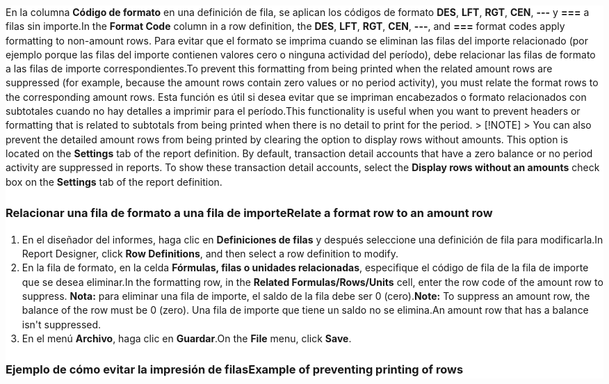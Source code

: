 <span data-ttu-id="a88c1-258">En la columna **Código de formato** en una definición de fila, se aplican los códigos de formato **DES**, **LFT**, **RGT**, **CEN**, **---** y **===** a filas sin importe.</span><span class="sxs-lookup"><span data-stu-id="a88c1-258">In the **Format Code** column in a row definition, the **DES**, **LFT**, **RGT**, **CEN**, **---**, and **===** format codes apply formatting to non-amount rows.</span></span> <span data-ttu-id="a88c1-259">Para evitar que el formato se imprima cuando se eliminan las filas del importe relacionado (por ejemplo porque las filas del importe contienen valores cero o ninguna actividad del período), debe relacionar las filas de formato a las filas de importe correspondientes.</span><span class="sxs-lookup"><span data-stu-id="a88c1-259">To prevent this formatting from being printed when the related amount rows are suppressed (for example, because the amount rows contain zero values or no period activity), you must relate the format rows to the corresponding amount rows.</span></span> <span data-ttu-id="a88c1-260">Esta función es útil si desea evitar que se impriman encabezados o formato relacionados con subtotales cuando no hay detalles a imprimir para el período.</span><span class="sxs-lookup"><span data-stu-id="a88c1-260">This functionality is useful when you want to prevent headers or formatting that is related to subtotals from being printed when there is no detail to print for the period.</span></span> 
    > [!NOTE]
    >  You can also prevent the detailed amount rows from being printed by clearing the option to display rows without amounts. This option is located on the **Settings** tab of the report definition. By default, transaction detail accounts that have a zero balance or no period activity are suppressed in reports. To show these transaction detail accounts, select the **Display rows without an amounts** check box on the **Settings** tab of the report definition.

### <a name="relate-a-format-row-to-an-amount-row"></a><span data-ttu-id="a88c1-261">Relacionar una fila de formato a una fila de importe</span><span class="sxs-lookup"><span data-stu-id="a88c1-261">Relate a format row to an amount row</span></span>

1.  <span data-ttu-id="a88c1-262">En el diseñador del informes, haga clic en **Definiciones de filas** y después seleccione una definición de fila para modificarla.</span><span class="sxs-lookup"><span data-stu-id="a88c1-262">In Report Designer, click **Row Definitions**, and then select a row definition to modify.</span></span>
2.  <span data-ttu-id="a88c1-263">En la fila de formato, en la celda **Fórmulas, filas o unidades relacionadas**, especifique el código de fila de la fila de importe que se desea eliminar.</span><span class="sxs-lookup"><span data-stu-id="a88c1-263">In the formatting row, in the **Related Formulas/Rows/Units** cell, enter the row code of the amount row to suppress.</span></span> <span data-ttu-id="a88c1-264">**Nota:** para eliminar una fila de importe, el saldo de la fila debe ser 0 (cero).</span><span class="sxs-lookup"><span data-stu-id="a88c1-264">**Note:** To suppress an amount row, the balance of the row must be 0 (zero).</span></span> <span data-ttu-id="a88c1-265">Una fila de importe que tiene un saldo no se elimina.</span><span class="sxs-lookup"><span data-stu-id="a88c1-265">An amount row that has a balance isn't suppressed.</span></span>
3.  <span data-ttu-id="a88c1-266">En el menú **Archivo**, haga clic en **Guardar**.</span><span class="sxs-lookup"><span data-stu-id="a88c1-266">On the **File** menu, click **Save**.</span></span>

### <a name="example-of-preventing-printing-of-rows"></a><span data-ttu-id="a88c1-267">Ejemplo de cómo evitar la impresión de filas</span><span class="sxs-lookup"><span data-stu-id="a88c1-267">Example of preventing printing of rows</span></span>
